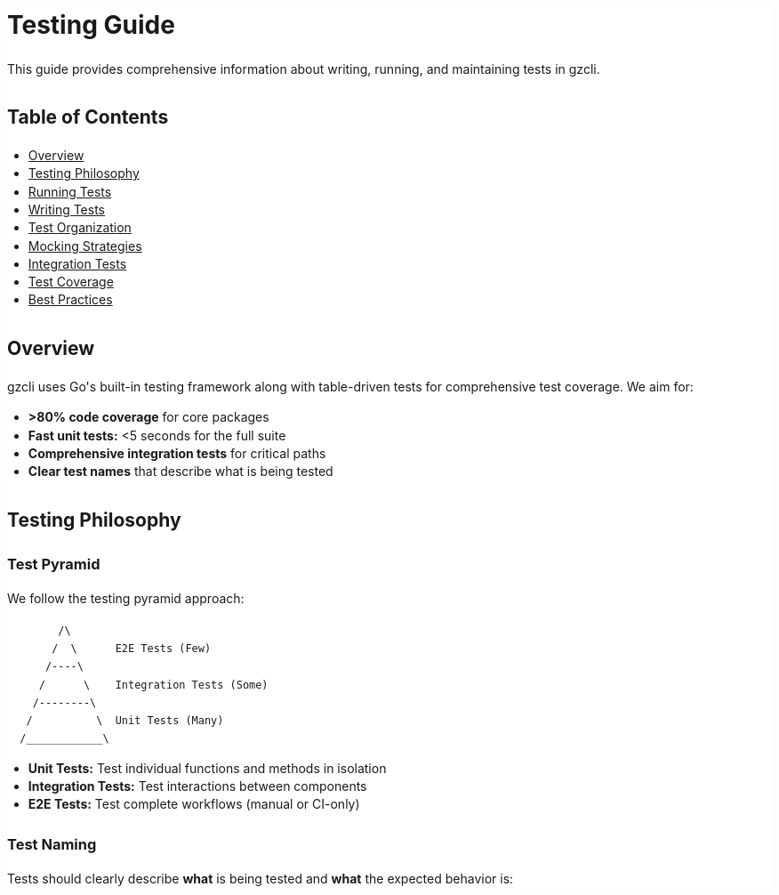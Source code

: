 # Testing Guide

This guide provides comprehensive information about writing, running, and maintaining tests in gzcli.

## Table of Contents

- [Overview](#overview)
- [Testing Philosophy](#testing-philosophy)
- [Running Tests](#running-tests)
- [Writing Tests](#writing-tests)
- [Test Organization](#test-organization)
- [Mocking Strategies](#mocking-strategies)
- [Integration Tests](#integration-tests)
- [Test Coverage](#test-coverage)
- [Best Practices](#best-practices)

## Overview

gzcli uses Go's built-in testing framework along with table-driven tests for comprehensive test coverage. We aim for:

- **>80% code coverage** for core packages
- **Fast unit tests:** <5 seconds for the full suite
- **Comprehensive integration tests** for critical paths
- **Clear test names** that describe what is being tested

## Testing Philosophy

### Test Pyramid

We follow the testing pyramid approach:

```
        /\
       /  \      E2E Tests (Few)
      /----\
     /      \    Integration Tests (Some)
    /--------\
   /          \  Unit Tests (Many)
  /____________\
```

- **Unit Tests:** Test individual functions and methods in isolation
- **Integration Tests:** Test interactions between components
- **E2E Tests:** Test complete workflows (manual or CI-only)

### Test Naming

Tests should clearly describe **what** is being tested and **what** the expected behavior is:
